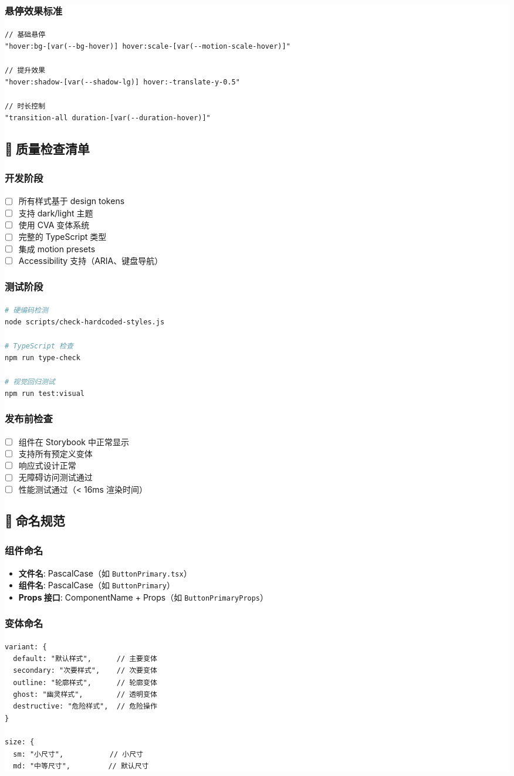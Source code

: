### 悬停效果标准
```tsx
// 基础悬停
"hover:bg-[var(--bg-hover)] hover:scale-[var(--motion-scale-hover)]"

// 提升效果
"hover:shadow-[var(--shadow-lg)] hover:-translate-y-0.5"

// 时长控制
"transition-all duration-[var(--duration-hover)]"
```

## 🧪 质量检查清单

### 开发阶段
- [ ] 所有样式基于 design tokens
- [ ] 支持 dark/light 主题
- [ ] 使用 CVA 变体系统
- [ ] 完整的 TypeScript 类型
- [ ] 集成 motion presets
- [ ] Accessibility 支持（ARIA、键盘导航）

### 测试阶段
```bash
# 硬编码检测
node scripts/check-hardcoded-styles.js

# TypeScript 检查
npm run type-check

# 视觉回归测试
npm run test:visual
```

### 发布前检查
- [ ] 组件在 Storybook 中正常显示
- [ ] 支持所有预定义变体
- [ ] 响应式设计正常
- [ ] 无障碍访问测试通过
- [ ] 性能测试通过（< 16ms 渲染时间）

## 📝 命名规范

### 组件命名
- **文件名**: PascalCase（如 `ButtonPrimary.tsx`）
- **组件名**: PascalCase（如 `ButtonPrimary`）
- **Props 接口**: ComponentName + Props（如 `ButtonPrimaryProps`）

### 变体命名
```tsx
variant: {
  default: "默认样式",      // 主要变体
  secondary: "次要样式",    // 次要变体
  outline: "轮廓样式",      // 轮廓变体
  ghost: "幽灵样式",        // 透明变体
  destructive: "危险样式",  // 危险操作
}

size: {
  sm: "小尺寸",           // 小尺寸
  md: "中等尺寸",         // 默认尺寸
```